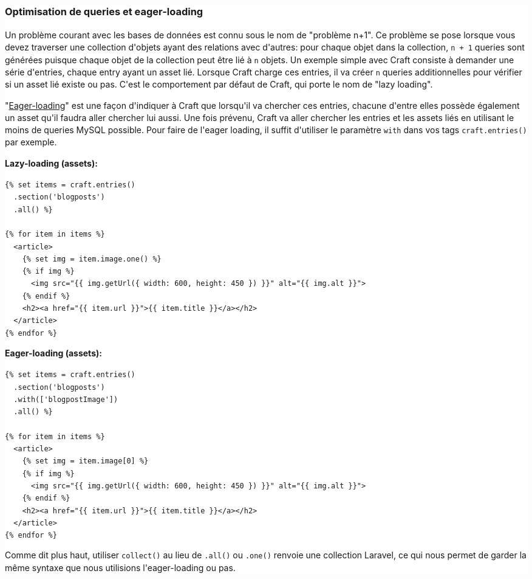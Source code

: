 ### Optimisation de queries et eager-loading

Un problème courant avec les bases de données est connu sous le nom de "problème n+1". Ce problème se pose lorsque vous devez traverser une collection d'objets ayant des relations avec d'autres: pour chaque objet dans la collection, `n + 1` queries sont générées puisque chaque objet de la collection peut être lié à `n` objets. Un exemple simple avec Craft consiste à demander une série d'entries, chaque entry ayant un asset lié. Lorsque Craft charge ces entries, il va créer `n` queries additionnelles pour vérifier si un asset lié existe ou pas. C'est le comportement par défaut de Craft, qui porte le nom de "lazy loading".

"[Eager-loading](https://craftcms.com/docs/4.x/dev/eager-loading-elements.html)" est une façon d'indiquer à Craft que lorsqu'il va chercher ces entries, chacune d'entre elles possède également un asset qu'il faudra aller chercher lui aussi. Une fois prévenu, Craft va aller chercher les entries et les assets liés en utilisant le moins de queries MySQL possible. Pour faire de l'eager loading, il suffit d'utiliser le paramètre `with` dans vos tags `craft.entries()` par exemple.

**Lazy-loading (assets):**

```twig
{% set items = craft.entries()
  .section('blogposts')
  .all() %}

{% for item in items %}
  <article>
    {% set img = item.image.one() %}
    {% if img %}
      <img src="{{ img.getUrl({ width: 600, height: 450 }) }}" alt="{{ img.alt }}">
    {% endif %}
    <h2><a href="{{ item.url }}">{{ item.title }}</a></h2>
  </article>
{% endfor %}
```

**Eager-loading (assets):**

```twig
{% set items = craft.entries()
  .section('blogposts')
  .with(['blogpostImage'])
  .all() %}

{% for item in items %}
  <article>
    {% set img = item.image[0] %}
    {% if img %}
      <img src="{{ img.getUrl({ width: 600, height: 450 }) }}" alt="{{ img.alt }}">
    {% endif %}
    <h2><a href="{{ item.url }}">{{ item.title }}</a></h2>
  </article>
{% endfor %}
```

Comme dit plus haut, utiliser `collect()` au lieu de `.all()` ou `.one()` renvoie une collection Laravel, ce qui nous permet de garder la même syntaxe que nous utilisions l'eager-loading ou pas.
